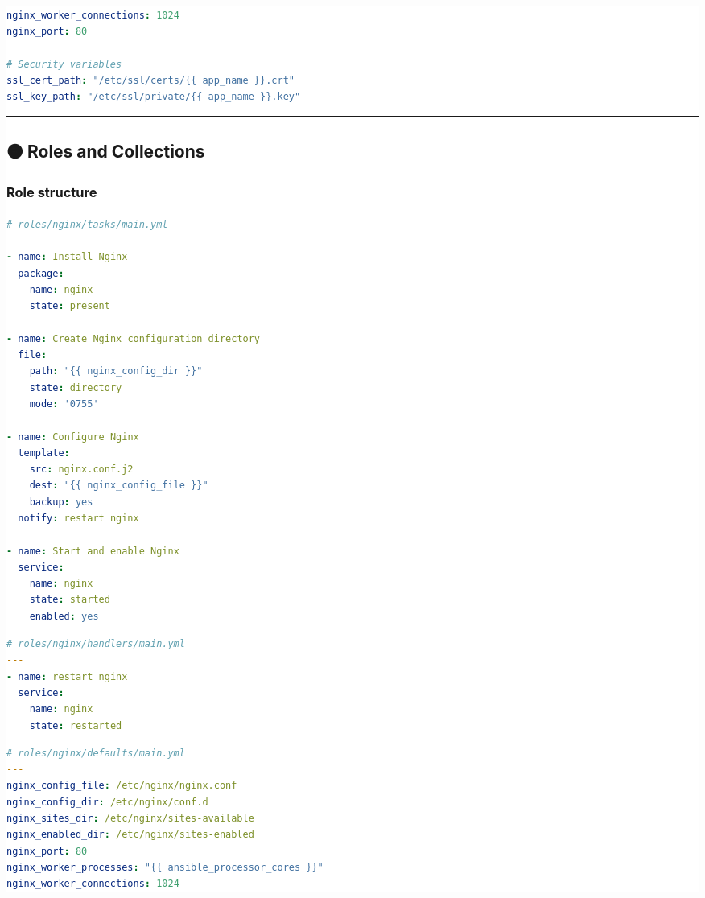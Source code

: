 ```yaml
nginx_worker_connections: 1024
nginx_port: 80

# Security variables
ssl_cert_path: "/etc/ssl/certs/{{ app_name }}.crt"
ssl_key_path: "/etc/ssl/private/{{ app_name }}.key"
```

---

## 🟠 Roles and Collections

### Role structure

```yaml
# roles/nginx/tasks/main.yml
---
- name: Install Nginx
  package:
    name: nginx
    state: present

- name: Create Nginx configuration directory
  file:
    path: "{{ nginx_config_dir }}"
    state: directory
    mode: '0755'

- name: Configure Nginx
  template:
    src: nginx.conf.j2
    dest: "{{ nginx_config_file }}"
    backup: yes
  notify: restart nginx

- name: Start and enable Nginx
  service:
    name: nginx
    state: started
    enabled: yes
```

```yaml
# roles/nginx/handlers/main.yml
---
- name: restart nginx
  service:
    name: nginx
    state: restarted
```

```yaml
# roles/nginx/defaults/main.yml
---
nginx_config_file: /etc/nginx/nginx.conf
nginx_config_dir: /etc/nginx/conf.d
nginx_sites_dir: /etc/nginx/sites-available
nginx_enabled_dir: /etc/nginx/sites-enabled
nginx_port: 80
nginx_worker_processes: "{{ ansible_processor_cores }}"
nginx_worker_connections: 1024
```
